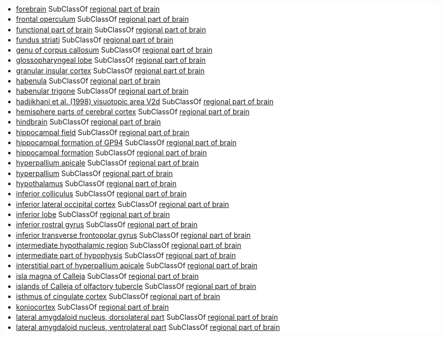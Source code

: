  * [forebrain](../../UBERON/90/UBERON_0001890.md) SubClassOf [regional part of brain](../../UBERON/16/UBERON_0002616.md)
 * [frontal operculum](../../UBERON/47/UBERON_0002947.md) SubClassOf [regional part of brain](../../UBERON/16/UBERON_0002616.md)
 * [functional part of brain](../../UBERON/14/UBERON_0035014.md) SubClassOf [regional part of brain](../../UBERON/16/UBERON_0002616.md)
 * [fundus striati](../../UBERON/05/UBERON_0014605.md) SubClassOf [regional part of brain](../../UBERON/16/UBERON_0002616.md)
 * [genu of corpus callosum](../../UBERON/99/UBERON_0015599.md) SubClassOf [regional part of brain](../../UBERON/16/UBERON_0002616.md)
 * [glossopharyngeal lobe](../../UBERON/17/UBERON_2000517.md) SubClassOf [regional part of brain](../../UBERON/16/UBERON_0002616.md)
 * [granular insular cortex](../../UBERON/92/UBERON_0034892.md) SubClassOf [regional part of brain](../../UBERON/16/UBERON_0002616.md)
 * [habenula](../../UBERON/04/UBERON_0001904.md) SubClassOf [regional part of brain](../../UBERON/16/UBERON_0002616.md)
 * [habenular trigone](../../UBERON/45/UBERON_0000445.md) SubClassOf [regional part of brain](../../UBERON/16/UBERON_0002616.md)
 * [hadjikhani et al. (1998) visuotopic area V2d](../../UBERON/87/UBERON_0006487.md) SubClassOf [regional part of brain](../../UBERON/16/UBERON_0002616.md)
 * [hemisphere parts of cerebral cortex](../../UBERON/07/UBERON_0024907.md) SubClassOf [regional part of brain](../../UBERON/16/UBERON_0002616.md)
 * [hindbrain](../../UBERON/28/UBERON_0002028.md) SubClassOf [regional part of brain](../../UBERON/16/UBERON_0002616.md)
 * [hippocampal field](../../UBERON/76/UBERON_0003876.md) SubClassOf [regional part of brain](../../UBERON/16/UBERON_0002616.md)
 * [hippocampal formation of GP94](../../UBERON/62/UBERON_0023862.md) SubClassOf [regional part of brain](../../UBERON/16/UBERON_0002616.md)
 * [hippocampal formation](../../UBERON/21/UBERON_0002421.md) SubClassOf [regional part of brain](../../UBERON/16/UBERON_0002616.md)
 * [hyperpallium apicale](../../UBERON/57/UBERON_0014757.md) SubClassOf [regional part of brain](../../UBERON/16/UBERON_0002616.md)
 * [hyperpallium](../../UBERON/47/UBERON_0007347.md) SubClassOf [regional part of brain](../../UBERON/16/UBERON_0002616.md)
 * [hypothalamus](../../UBERON/98/UBERON_0001898.md) SubClassOf [regional part of brain](../../UBERON/16/UBERON_0002616.md)
 * [inferior colliculus](../../UBERON/46/UBERON_0001946.md) SubClassOf [regional part of brain](../../UBERON/16/UBERON_0002616.md)
 * [inferior lateral occipital cortex](../../UBERON/67/UBERON_0022367.md) SubClassOf [regional part of brain](../../UBERON/16/UBERON_0002616.md)
 * [inferior lobe](../../UBERON/65/UBERON_2000165.md) SubClassOf [regional part of brain](../../UBERON/16/UBERON_0002616.md)
 * [inferior rostral gyrus](../../UBERON/78/UBERON_0019278.md) SubClassOf [regional part of brain](../../UBERON/16/UBERON_0002616.md)
 * [inferior transverse frontopolar gyrus](../../UBERON/83/UBERON_0024183.md) SubClassOf [regional part of brain](../../UBERON/16/UBERON_0002616.md)
 * [intermediate hypothalamic region](../../UBERON/55/UBERON_0002555.md) SubClassOf [regional part of brain](../../UBERON/16/UBERON_0002616.md)
 * [intermediate part of hypophysis](../../UBERON/52/UBERON_0023752.md) SubClassOf [regional part of brain](../../UBERON/16/UBERON_0002616.md)
 * [interstitial part of hyperpallium apicale](../../UBERON/58/UBERON_0014758.md) SubClassOf [regional part of brain](../../UBERON/16/UBERON_0002616.md)
 * [isla magna of Calleja](../../UBERON/68/UBERON_0023868.md) SubClassOf [regional part of brain](../../UBERON/16/UBERON_0002616.md)
 * [islands of Calleja of olfactory tubercle](../../UBERON/67/UBERON_0023867.md) SubClassOf [regional part of brain](../../UBERON/16/UBERON_0002616.md)
 * [isthmus of cingulate cortex](../../UBERON/61/UBERON_0027061.md) SubClassOf [regional part of brain](../../UBERON/16/UBERON_0002616.md)
 * [koniocortex](../../UBERON/89/UBERON_0013589.md) SubClassOf [regional part of brain](../../UBERON/16/UBERON_0002616.md)
 * [lateral amygdaloid nucleus, dorsolateral part](../../UBERON/15/UBERON_0023415.md) SubClassOf [regional part of brain](../../UBERON/16/UBERON_0002616.md)
 * [lateral amygdaloid nucleus, ventrolateral part](../../UBERON/16/UBERON_0023416.md) SubClassOf [regional part of brain](../../UBERON/16/UBERON_0002616.md)